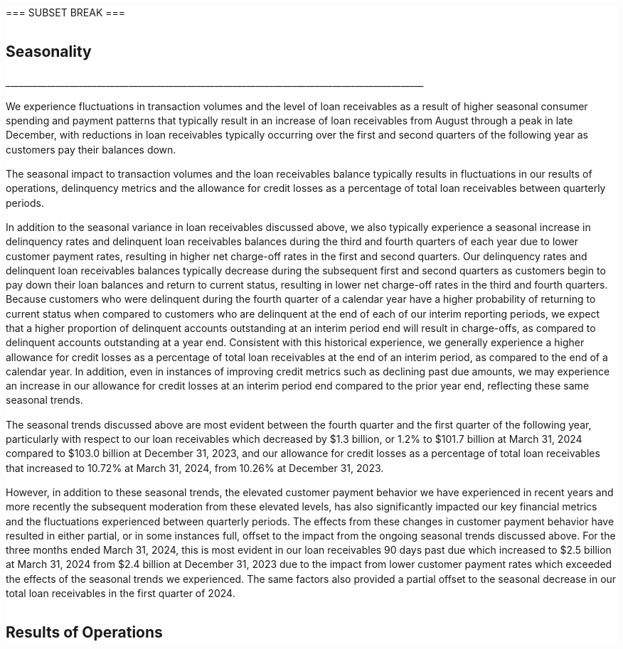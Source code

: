 === SUBSET BREAK ===

## Seasonality

\_\_\_\_\_\_\_\_\_\_\_\_\_\_\_\_\_\_\_\_\_\_\_\_\_\_\_\_\_\_\_\_\_\_\_\_\_\_\_\_\_\_\_\_\_\_\_\_\_\_\_\_\_\_\_\_\_\_\_\_\_\_\_\_\_\_\_\_\_\_\_\_\_\_\_\_\_\_\_\_\_\_\_\_\_\_\_\_\_\_\_\_

We experience fluctuations in transaction volumes and the level of loan receivables as a result of higher seasonal consumer spending and payment patterns that typically result in an increase of loan receivables from August through a peak in late December, with reductions in loan receivables typically occurring over the first and second quarters of the following year as customers pay their balances down.

The seasonal impact to transaction volumes and the loan receivables balance typically results in fluctuations in our results of operations, delinquency metrics and the allowance for credit losses as a percentage of total loan receivables between quarterly periods.

In addition to the seasonal variance in loan receivables discussed above, we also typically experience a seasonal increase in delinquency rates and delinquent loan receivables balances during the third and fourth quarters of each year due to lower customer payment rates, resulting in higher net charge-off rates in the first and second quarters. Our delinquency rates and delinquent loan receivables balances typically decrease during the subsequent first and second quarters as customers begin to pay down their loan balances and return to current status, resulting in lower net charge-off rates in the third and fourth quarters. Because customers who were delinquent during the fourth quarter of a calendar year have a higher probability of returning to current status when compared to customers who are delinquent at the end of each of our interim reporting periods, we expect that a higher proportion of delinquent accounts outstanding at an interim period end will result in charge-offs, as compared to delinquent accounts outstanding at a year end. Consistent with this historical experience, we generally experience a higher allowance for credit losses as a percentage of total loan receivables at the end of an interim period, as compared to the end of a calendar year. In addition, even in instances of improving credit metrics such as declining past due amounts, we may experience an increase in our allowance for credit losses at an interim period end compared to the prior year end, reflecting these same seasonal trends.

The seasonal trends discussed above are most evident between the fourth quarter and the first quarter of the following year, particularly with respect to our loan receivables which decreased by $1.3 billion, or 1.2% to $101.7 billion at March 31, 2024 compared to $103.0 billion at December 31, 2023, and our allowance for credit losses as a percentage of total loan receivables that increased to 10.72% at March 31, 2024, from 10.26% at December 31, 2023.

However, in addition to these seasonal trends, the elevated customer payment behavior we have experienced in recent years and more recently the subsequent moderation from these elevated levels, has also significantly impacted our key financial metrics and the fluctuations experienced between quarterly periods. The effects from these changes in customer payment behavior have resulted in either partial, or in some instances full, offset to the impact from the ongoing seasonal trends discussed above. For the three months ended March 31, 2024, this is most evident in our loan receivables 90 days past due which increased to $2.5 billion at March 31, 2024 from $2.4 billion at December 31, 2023 due to the impact from lower customer payment rates which exceeded the effects of the seasonal trends we experienced. The same factors also provided a partial offset to the seasonal decrease in our total loan receivables in the first quarter of 2024.

## Results of Operations
